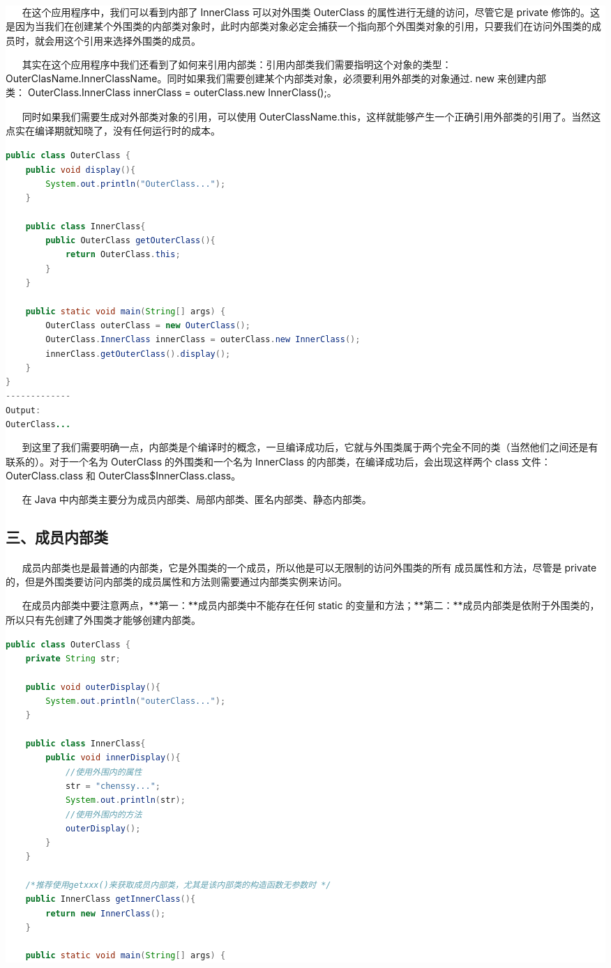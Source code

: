       在这个应用程序中，我们可以看到内部了 InnerClass 可以对外围类 OuterClass 的属性进行无缝的访问，尽管它是 private 修饰的。这是因为当我们在创建某个外围类的内部类对象时，此时内部类对象必定会捕获一个指向那个外围类对象的引用，只要我们在访问外围类的成员时，就会用这个引用来选择外围类的成员。

      其实在这个应用程序中我们还看到了如何来引用内部类：引用内部类我们需要指明这个对象的类型：OuterClasName.InnerClassName。同时如果我们需要创建某个内部类对象，必须要利用外部类的对象通过. new 来创建内部类： OuterClass.InnerClass innerClass = outerClass.new InnerClass();。

      同时如果我们需要生成对外部类对象的引用，可以使用 OuterClassName.this，这样就能够产生一个正确引用外部类的引用了。当然这点实在编译期就知晓了，没有任何运行时的成本。

```java
public class OuterClass {
    public void display(){
        System.out.println("OuterClass...");
    }
    
    public class InnerClass{
        public OuterClass getOuterClass(){
            return OuterClass.this;
        }
    }
    
    public static void main(String[] args) {
        OuterClass outerClass = new OuterClass();
        OuterClass.InnerClass innerClass = outerClass.new InnerClass();
        innerClass.getOuterClass().display();
    }
}
-------------
Output:
OuterClass...
```

      到这里了我们需要明确一点，内部类是个编译时的概念，一旦编译成功后，它就与外围类属于两个完全不同的类（当然他们之间还是有联系的）。对于一个名为 OuterClass 的外围类和一个名为 InnerClass 的内部类，在编译成功后，会出现这样两个 class 文件：OuterClass.class 和 OuterClass$InnerClass.class。

      在 Java 中内部类主要分为成员内部类、局部内部类、匿名内部类、静态内部类。

三、成员内部类
-------

      成员内部类也是最普通的内部类，它是外围类的一个成员，所以他是可以无限制的访问外围类的所有 成员属性和方法，尽管是 private 的，但是外围类要访问内部类的成员属性和方法则需要通过内部类实例来访问。

      在成员内部类中要注意两点，**第一：**成员内部类中不能存在任何 static 的变量和方法；**第二：**成员内部类是依附于外围类的，所以只有先创建了外围类才能够创建内部类。

```java
public class OuterClass {
    private String str;
    
    public void outerDisplay(){
        System.out.println("outerClass...");
    }
    
    public class InnerClass{
        public void innerDisplay(){
            //使用外围内的属性
            str = "chenssy...";
            System.out.println(str);
            //使用外围内的方法
            outerDisplay();
        }
    }
    
    /*推荐使用getxxx()来获取成员内部类，尤其是该内部类的构造函数无参数时 */
    public InnerClass getInnerClass(){
        return new InnerClass();
    }
    
    public static void main(String[] args) {
```